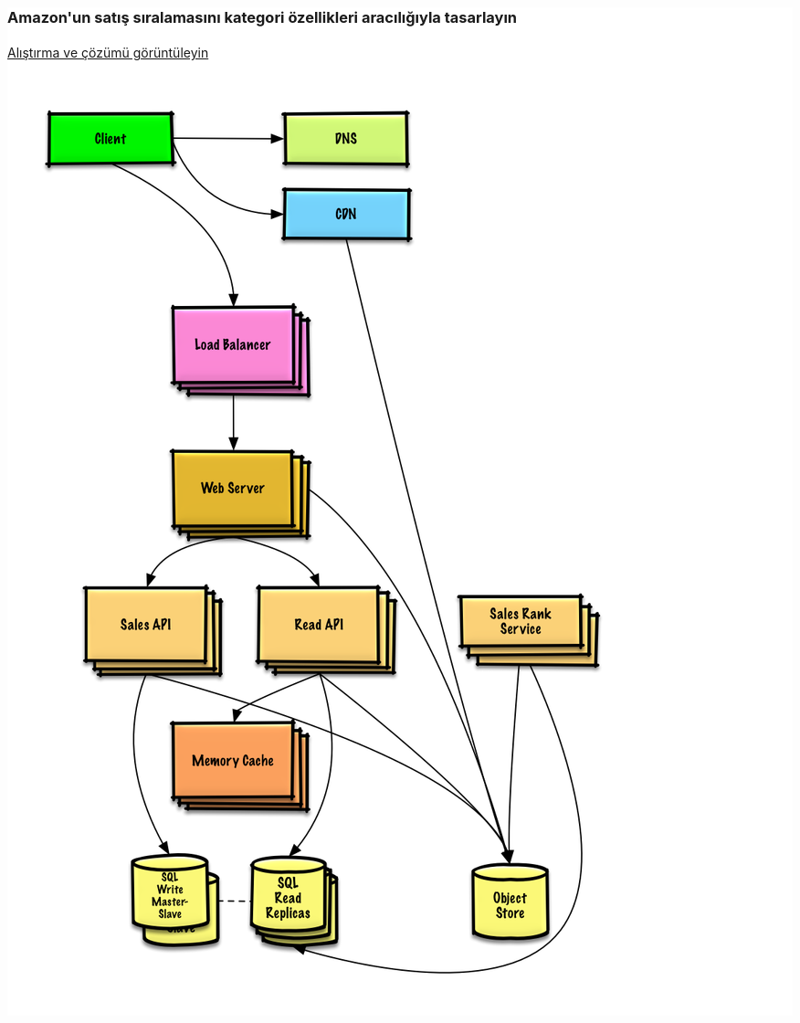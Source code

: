 ### Amazon'un satış sıralamasını kategori özellikleri aracılığıyla tasarlayın

[Alıştırma ve çözümü görüntüleyin](solutions/system_design/sales_rank/README.md)

![Imgur](images/MzExP06.png)
